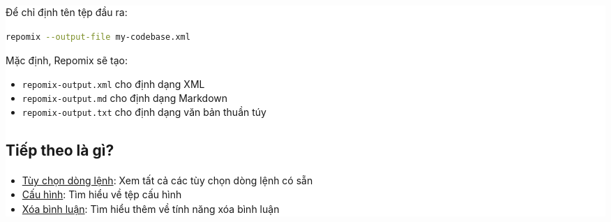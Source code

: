 Để chỉ định tên tệp đầu ra:

```bash
repomix --output-file my-codebase.xml
```

Mặc định, Repomix sẽ tạo:
- `repomix-output.xml` cho định dạng XML
- `repomix-output.md` cho định dạng Markdown
- `repomix-output.txt` cho định dạng văn bản thuần túy

## Tiếp theo là gì?

- [Tùy chọn dòng lệnh](command-line-options.md): Xem tất cả các tùy chọn dòng lệnh có sẵn
- [Cấu hình](configuration.md): Tìm hiểu về tệp cấu hình
- [Xóa bình luận](comment-removal.md): Tìm hiểu thêm về tính năng xóa bình luận
